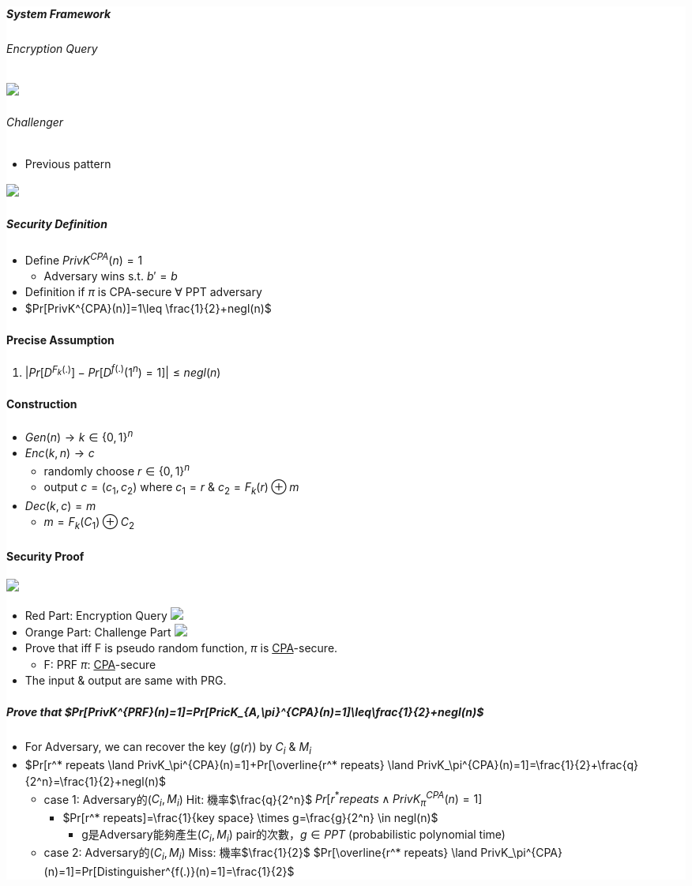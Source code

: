 ##### System Framework

###### Encryption Query

![](http://www.plantuml.com/plantuml/proxy?cache=no&src=https://raw.githubusercontent.com/chris85618/Notes/main/112-1-Cryptography/images/plantuml_11.puml)

###### Challenger

* Previous pattern

![](http://www.plantuml.com/plantuml/proxy?cache=no&src=https://raw.githubusercontent.com/chris85618/Notes/main/112-1-Cryptography/images/plantuml_12.puml)

##### Security Definition

* Define $PrivK^{CPA}(n)=1$
    * Adversary wins s.t. $b'=b$
* Definition if $\pi$ is CPA-secure $\forall$ PPT adversary
* $Pr[PrivK^{CPA}(n)]=1\leq \frac{1}{2}+negl(n)$

#### Precise Assumption

1. $|Pr[D^{F_k(.)}]-Pr[D^{f(.)}(1^n)=1]|\leq {negl}(n)$

#### Construction

* $Gen(n) \rightarrow k \in {\{0,1\}}^n$
* $Enc(k,n) \rightarrow c$
    * randomly choose $r \in {\{0,1\}}^n$
    * output $c=(c_1,c_2)$ where $c_1=r$ & $c_2=F_k(r) \oplus m$
* $Dec(k,c)=m$
    * $m=F_k(C_1) \oplus C_2$

#### Security Proof

![](https://hackmd.io/_uploads/BJS-d98-6.png)

* Red Part: Encryption Query
  ![](http://www.plantuml.com/plantuml/proxy?cache=no&src=https://raw.githubusercontent.com/chris85618/Notes/main/112-1-Cryptography/images/plantuml_13.puml)
* Orange Part: Challenge Part
  ![](http://www.plantuml.com/plantuml/proxy?cache=no&src=https://raw.githubusercontent.com/chris85618/Notes/main/112-1-Cryptography/images/plantuml_14.puml)
* Prove that iff F is pseudo random function, $\pi$ is [CPA](https://zh.wikipedia.org/wiki/%E9%80%89%E6%8B%A9%E6%98%8E%E6%96%87%E6%94%BB%E5%87%BB)-secure.
    * F: PRF
      $\pi$: [CPA](https://zh.wikipedia.org/wiki/%E9%80%89%E6%8B%A9%E6%98%8E%E6%96%87%E6%94%BB%E5%87%BB)-secure
* The input & output are same with PRG.

##### Prove that $Pr[PrivK^{PRF}(n)=1]=Pr[PricK_{A,\pi}^{CPA}(n)=1]\leq\frac{1}{2}+negl(n)$

* For Adversary, we can recover the key ($g(r)$) by $C_i$ & $M_i$
* $Pr[r^* repeats \land PrivK_\pi^{CPA}(n)=1]+Pr[\overline{r^* repeats} \land PrivK_\pi^{CPA}(n)=1]=\frac{1}{2}+\frac{q}{2^n}=\frac{1}{2}+negl(n)$
    * case 1: Adversary的($C_i, M_i$) Hit: 機率$\frac{q}{2^n}$
      $Pr[r^* repeats \land PrivK_\pi^{CPA}(n)=1]$
        * $Pr[r^* repeats]=\frac{1}{key space} \times g=\frac{g}{2^n} \in negl(n)$
            * g是Adversary能夠產生($C_i, M_i$) pair的次數，$g\in PPT$ (probabilistic polynomial time)
    * case 2: Adversary的($C_i, M_i$) Miss: 機率$\frac{1}{2}$
      $Pr[\overline{r^* repeats} \land PrivK_\pi^{CPA}(n)=1]=Pr[Distinguisher^{f(.)}(n)=1]=\frac{1}{2}$
